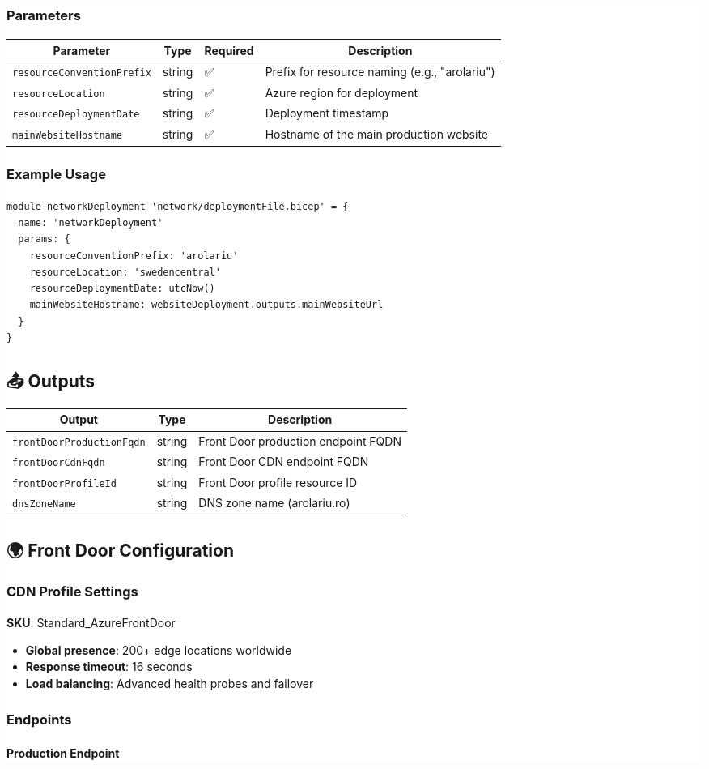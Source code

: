 ### **Parameters**

| Parameter                  | Type   | Required | Description                                   |
| -------------------------- | ------ | -------- | --------------------------------------------- |
| `resourceConventionPrefix` | string | ✅       | Prefix for resource naming (e.g., "arolariu") |
| `resourceLocation`         | string | ✅       | Azure region for deployment                   |
| `resourceDeploymentDate`   | string | ✅       | Deployment timestamp                          |
| `mainWebsiteHostname`      | string | ✅       | Hostname of the main production website       |

### **Example Usage**

```bicep
module networkDeployment 'network/deploymentFile.bicep' = {
  name: 'networkDeployment'
  params: {
    resourceConventionPrefix: 'arolariu'
    resourceLocation: 'swedencentral'
    resourceDeploymentDate: utcNow()
    mainWebsiteHostname: websiteDeployment.outputs.mainWebsiteUrl
  }
}
```

## 📤 **Outputs**

| Output                    | Type   | Description                         |
| ------------------------- | ------ | ----------------------------------- |
| `frontDoorProductionFqdn` | string | Front Door production endpoint FQDN |
| `frontDoorCdnFqdn`        | string | Front Door CDN endpoint FQDN        |
| `frontDoorProfileId`      | string | Front Door profile resource ID      |
| `dnsZoneName`             | string | DNS zone name (arolariu.ro)         |

## 🌍 **Front Door Configuration**

### **CDN Profile Settings**

**SKU**: Standard_AzureFrontDoor

- **Global presence**: 200+ edge locations worldwide
- **Response timeout**: 16 seconds
- **Load balancing**: Advanced health probes and failover

### **Endpoints**

#### **Production Endpoint**
